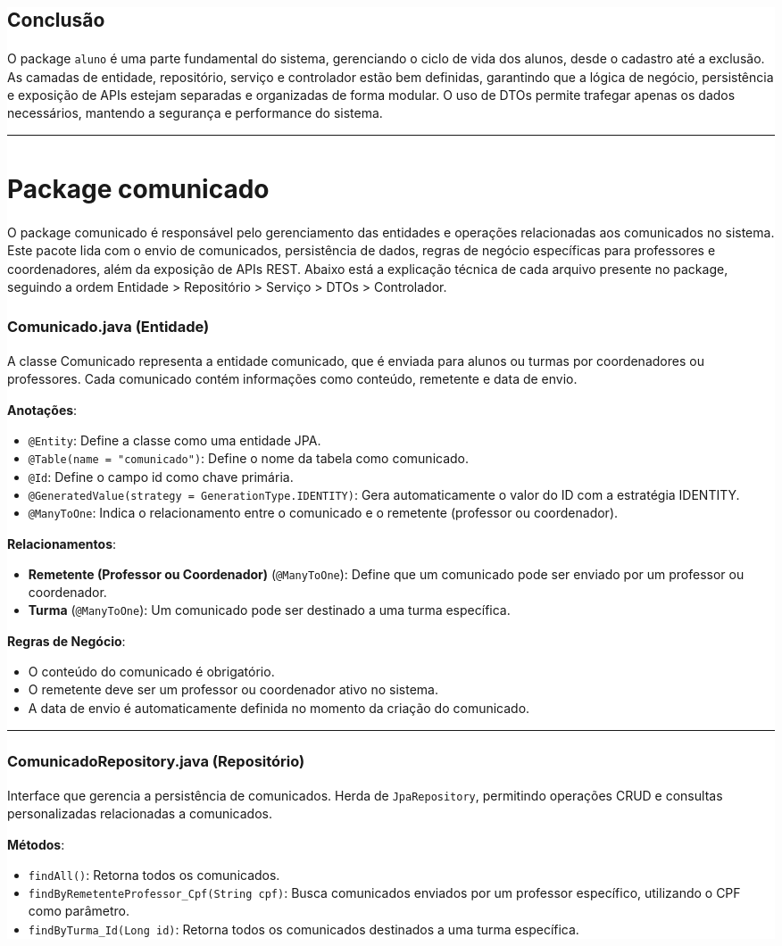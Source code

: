 ## Conclusão

O package `aluno` é uma parte fundamental do sistema, gerenciando o ciclo de vida dos alunos, desde o cadastro até a exclusão. As camadas de entidade, repositório, serviço e controlador estão bem definidas, garantindo que a lógica de negócio, persistência e exposição de APIs estejam separadas e organizadas de forma modular. O uso de DTOs permite trafegar apenas os dados necessários, mantendo a segurança e performance do sistema.


--- 


# Package comunicado

O package comunicado é responsável pelo gerenciamento das entidades e operações relacionadas aos comunicados no sistema. Este pacote lida com o envio de comunicados, persistência de dados, regras de negócio específicas para professores e coordenadores, além da exposição de APIs REST. Abaixo está a explicação técnica de cada arquivo presente no package, seguindo a ordem Entidade > Repositório > Serviço > DTOs > Controlador.

### Comunicado.java (Entidade)
  
A classe Comunicado representa a entidade comunicado, que é enviada para alunos ou turmas por coordenadores ou professores. Cada comunicado contém informações como conteúdo, remetente e data de envio.

**Anotações**:
- `@Entity`: Define a classe como uma entidade JPA.
- `@Table(name = "comunicado")`: Define o nome da tabela como comunicado.
- `@Id`: Define o campo id como chave primária.
- `@GeneratedValue(strategy = GenerationType.IDENTITY)`: Gera automaticamente o valor do ID com a estratégia IDENTITY.
- `@ManyToOne`: Indica o relacionamento entre o comunicado e o remetente (professor ou coordenador).

**Relacionamentos**:
- **Remetente (Professor ou Coordenador)** (`@ManyToOne`): Define que um comunicado pode ser enviado por um professor ou coordenador.
- **Turma** (`@ManyToOne`): Um comunicado pode ser destinado a uma turma específica.

**Regras de Negócio**:
- O conteúdo do comunicado é obrigatório.
- O remetente deve ser um professor ou coordenador ativo no sistema.
- A data de envio é automaticamente definida no momento da criação do comunicado.

---

### ComunicadoRepository.java (Repositório)
  
Interface que gerencia a persistência de comunicados. Herda de `JpaRepository`, permitindo operações CRUD e consultas personalizadas relacionadas a comunicados.

**Métodos**:
- `findAll()`: Retorna todos os comunicados.
- `findByRemetenteProfessor_Cpf(String cpf)`: Busca comunicados enviados por um professor específico, utilizando o CPF como parâmetro.
- `findByTurma_Id(Long id)`: Retorna todos os comunicados destinados a uma turma específica.

